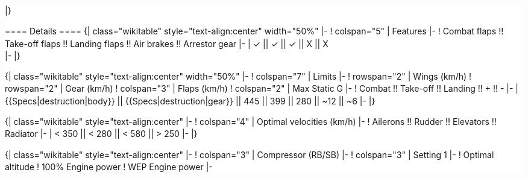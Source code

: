 |}

==== Details ====
{| class="wikitable" style="text-align:center" width="50%"
|-
! colspan="5" | Features
|-
! Combat flaps !! Take-off flaps !! Landing flaps !! Air brakes !! Arrestor gear
|-
| ✓ || ✓ || ✓ || X || X     
|-
|}

{| class="wikitable" style="text-align:center" width="50%"
|-
! colspan="7" | Limits
|-
! rowspan="2" | Wings (km/h)
! rowspan="2" | Gear (km/h)
! colspan="3" | Flaps (km/h)
! colspan="2" | Max Static G
|-
! Combat !! Take-off !! Landing !! + !! -
|-
| {{Specs|destruction|body}} || {{Specs|destruction|gear}} || 445 || 399 || 280 || ~12 || ~6
|-
|}

{| class="wikitable" style="text-align:center"
|-
! colspan="4" | Optimal velocities (km/h)
|-
! Ailerons !! Rudder !! Elevators !! Radiator
|-
| < 350 || < 280 || < 580 || > 250
|-
|}

{| class="wikitable" style="text-align:center"
|-
! colspan="3" | Compressor (RB/SB)
|-
! colspan="3" | Setting 1
|-
! Optimal altitude
! 100% Engine power
! WEP Engine power
|-